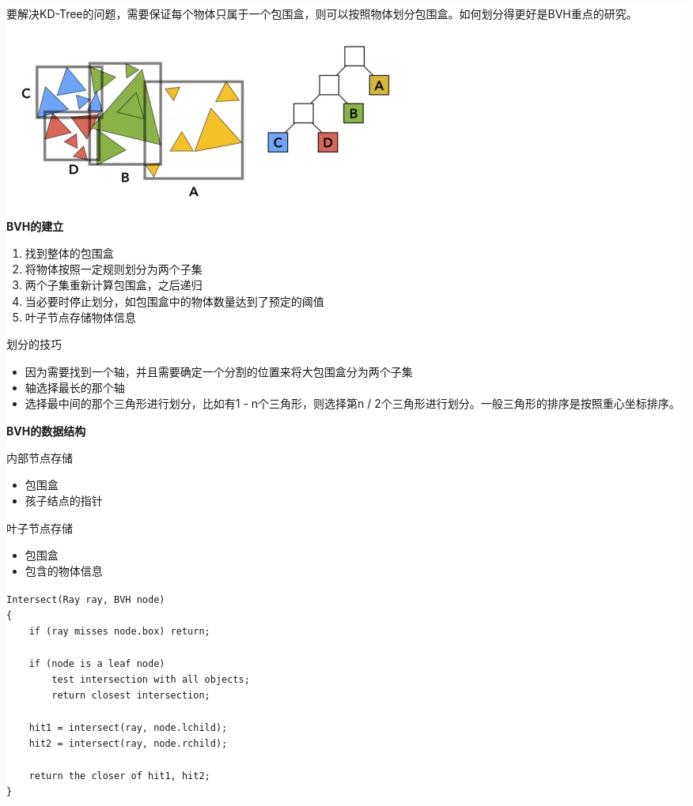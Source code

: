 要解决KD-Tree的问题，需要保证每个物体只属于一个包围盒，则可以按照物体划分包围盒。如何划分得更好是BVH重点的研究。

<img src="img/image-20240305125321197.png" alt="image-20240305125321197" style="zoom:50%;" />

**BVH的建立**

1. 找到整体的包围盒
2. 将物体按照一定规则划分为两个子集
3. 两个子集重新计算包围盒，之后递归
4. 当必要时停止划分，如包围盒中的物体数量达到了预定的阈值
5. 叶子节点存储物体信息

划分的技巧

- 因为需要找到一个轴，并且需要确定一个分割的位置来将大包围盒分为两个子集
- 轴选择最长的那个轴
- 选择最中间的那个三角形进行划分，比如有1 - n个三角形，则选择第n / 2个三角形进行划分。一般三角形的排序是按照重心坐标排序。

**BVH的数据结构**

内部节点存储

- 包围盒
- 孩子结点的指针

叶子节点存储

- 包围盒
- 包含的物体信息

```
Intersect(Ray ray, BVH node)
{
	if (ray misses node.box) return;
	
	if (node is a leaf node)
		test intersection with all objects;
		return closest intersection;
	
	hit1 = intersect(ray, node.lchild);
	hit2 = intersect(ray, node.rchild);
	
	return the closer of hit1, hit2;
}
```
